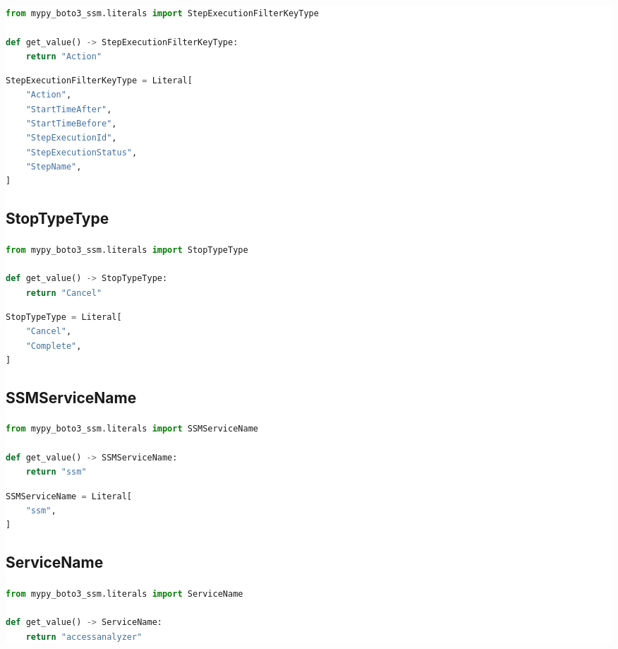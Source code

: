 ```python title="Usage Example"
from mypy_boto3_ssm.literals import StepExecutionFilterKeyType

def get_value() -> StepExecutionFilterKeyType:
    return "Action"
```

```python title="Definition"
StepExecutionFilterKeyType = Literal[
    "Action",
    "StartTimeAfter",
    "StartTimeBefore",
    "StepExecutionId",
    "StepExecutionStatus",
    "StepName",
]
```
## StopTypeType

```python title="Usage Example"
from mypy_boto3_ssm.literals import StopTypeType

def get_value() -> StopTypeType:
    return "Cancel"
```

```python title="Definition"
StopTypeType = Literal[
    "Cancel",
    "Complete",
]
```
## SSMServiceName

```python title="Usage Example"
from mypy_boto3_ssm.literals import SSMServiceName

def get_value() -> SSMServiceName:
    return "ssm"
```

```python title="Definition"
SSMServiceName = Literal[
    "ssm",
]
```
## ServiceName

```python title="Usage Example"
from mypy_boto3_ssm.literals import ServiceName

def get_value() -> ServiceName:
    return "accessanalyzer"
```
